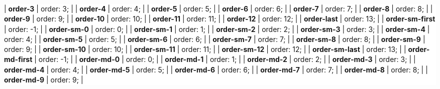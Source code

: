 | **order-3** | order: 3; |
| **order-4** | order: 4; |
| **order-5** | order: 5; |
| **order-6** | order: 6; |
| **order-7** | order: 7; |
| **order-8** | order: 8; |
| **order-9** | order: 9; |
| **order-10** | order: 10; |
| **order-11** | order: 11; |
| **order-12** | order: 12; |
| **order-last** | order: 13; |
| **order-sm-first** | order: -1; |
| **order-sm-0** | order: 0; |
| **order-sm-1** | order: 1; |
| **order-sm-2** | order: 2; |
| **order-sm-3** | order: 3; |
| **order-sm-4** | order: 4; |
| **order-sm-5** | order: 5; |
| **order-sm-6** | order: 6; |
| **order-sm-7** | order: 7; |
| **order-sm-8** | order: 8; |
| **order-sm-9** | order: 9; |
| **order-sm-10** | order: 10; |
| **order-sm-11** | order: 11; |
| **order-sm-12** | order: 12; |
| **order-sm-last** | order: 13; |
| **order-md-first** | order: -1; |
| **order-md-0** | order: 0; |
| **order-md-1** | order: 1; |
| **order-md-2** | order: 2; |
| **order-md-3** | order: 3; |
| **order-md-4** | order: 4; |
| **order-md-5** | order: 5; |
| **order-md-6** | order: 6; |
| **order-md-7** | order: 7; |
| **order-md-8** | order: 8; |
| **order-md-9** | order: 9; |